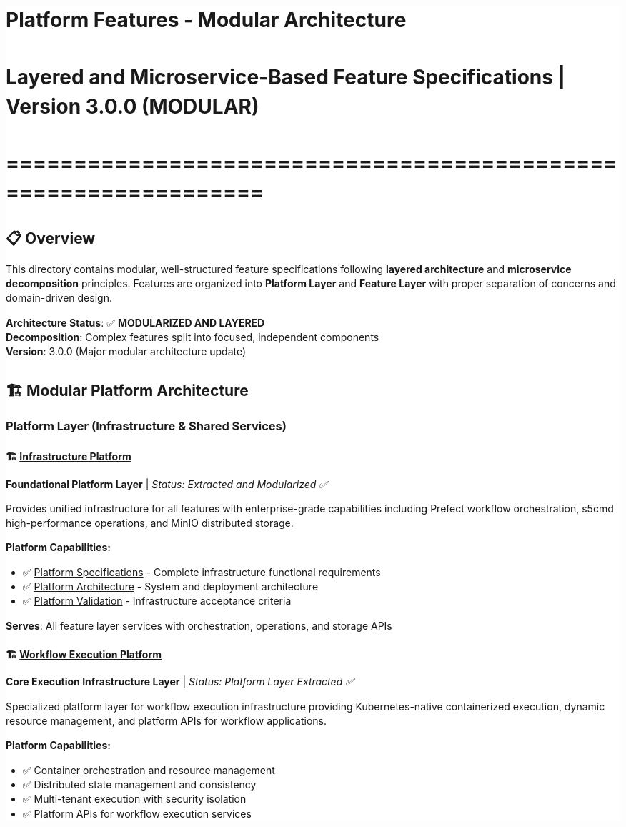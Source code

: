 # Platform Features - Modular Architecture
# Layered and Microservice-Based Feature Specifications | Version 3.0.0 (MODULAR)
# ================================================================

## 📋 Overview

This directory contains modular, well-structured feature specifications following **layered architecture** and **microservice decomposition** principles. Features are organized into **Platform Layer** and **Feature Layer** with proper separation of concerns and domain-driven design.

**Architecture Status**: ✅ **MODULARIZED AND LAYERED**  
**Decomposition**: Complex features split into focused, independent components  
**Version**: 3.0.0 (Major modular architecture update)

## 🏗️ Modular Platform Architecture

### Platform Layer (Infrastructure & Shared Services)

#### 🏗️ [Infrastructure Platform](./infrastructure-platform/)
**Foundational Platform Layer** | *Status: Extracted and Modularized ✅*

Provides unified infrastructure for all features with enterprise-grade capabilities including Prefect workflow orchestration, s5cmd high-performance operations, and MinIO distributed storage.

**Platform Capabilities:**
- ✅ [Platform Specifications](./infrastructure-platform/01-specs/) - Complete infrastructure functional requirements
- ✅ [Platform Architecture](./infrastructure-platform/02-design/) - System and deployment architecture
- ✅ [Platform Validation](./infrastructure-platform/05-validation/) - Infrastructure acceptance criteria

**Serves**: All feature layer services with orchestration, operations, and storage APIs

#### 🏗️ [Workflow Execution Platform](./workflow-execution-platform/)
**Core Execution Infrastructure Layer** | *Status: Platform Layer Extracted ✅*

Specialized platform layer for workflow execution infrastructure providing Kubernetes-native containerized execution, dynamic resource management, and platform APIs for workflow applications.

**Platform Capabilities:**
- ✅ Container orchestration and resource management
- ✅ Distributed state management and consistency
- ✅ Multi-tenant execution with security isolation
- ✅ Platform APIs for workflow execution services
